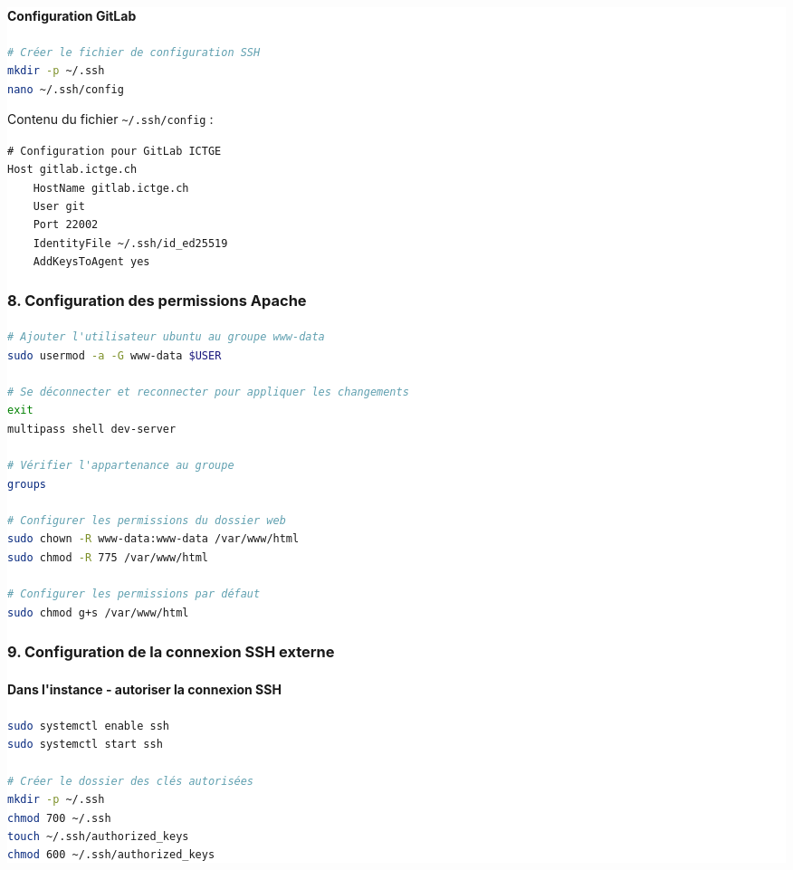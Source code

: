 #### Configuration GitLab
```bash
# Créer le fichier de configuration SSH
mkdir -p ~/.ssh
nano ~/.ssh/config
```

Contenu du fichier `~/.ssh/config` :
```
# Configuration pour GitLab ICTGE
Host gitlab.ictge.ch
    HostName gitlab.ictge.ch
    User git
    Port 22002
    IdentityFile ~/.ssh/id_ed25519
    AddKeysToAgent yes
```

### 8. Configuration des permissions Apache

```bash
# Ajouter l'utilisateur ubuntu au groupe www-data
sudo usermod -a -G www-data $USER

# Se déconnecter et reconnecter pour appliquer les changements
exit
multipass shell dev-server

# Vérifier l'appartenance au groupe
groups

# Configurer les permissions du dossier web
sudo chown -R www-data:www-data /var/www/html
sudo chmod -R 775 /var/www/html

# Configurer les permissions par défaut
sudo chmod g+s /var/www/html
```

### 9. Configuration de la connexion SSH externe

#### Dans l'instance - autoriser la connexion SSH
```bash
sudo systemctl enable ssh
sudo systemctl start ssh

# Créer le dossier des clés autorisées
mkdir -p ~/.ssh
chmod 700 ~/.ssh
touch ~/.ssh/authorized_keys
chmod 600 ~/.ssh/authorized_keys
```
